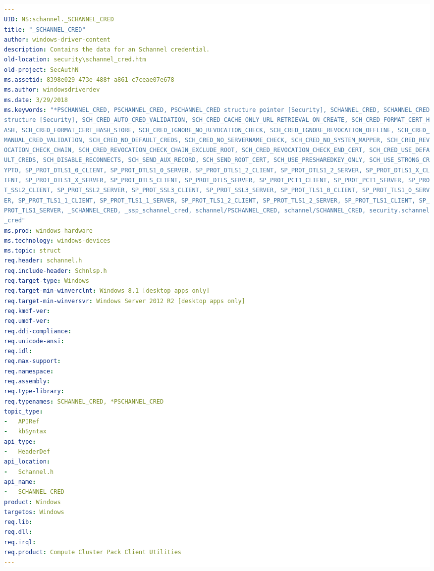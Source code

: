 ```yaml
---
UID: NS:schannel._SCHANNEL_CRED
title: "_SCHANNEL_CRED"
author: windows-driver-content
description: Contains the data for an Schannel credential.
old-location: security\schannel_cred.htm
old-project: SecAuthN
ms.assetid: 8398e029-473e-488f-a861-c7ceae07e678
ms.author: windowsdriverdev
ms.date: 3/29/2018
ms.keywords: "*PSCHANNEL_CRED, PSCHANNEL_CRED, PSCHANNEL_CRED structure pointer [Security], SCHANNEL_CRED, SCHANNEL_CRED structure [Security], SCH_CRED_AUTO_CRED_VALIDATION, SCH_CRED_CACHE_ONLY_URL_RETRIEVAL_ON_CREATE, SCH_CRED_FORMAT_CERT_HASH, SCH_CRED_FORMAT_CERT_HASH_STORE, SCH_CRED_IGNORE_NO_REVOCATION_CHECK, SCH_CRED_IGNORE_REVOCATION_OFFLINE, SCH_CRED_MANUAL_CRED_VALIDATION, SCH_CRED_NO_DEFAULT_CREDS, SCH_CRED_NO_SERVERNAME_CHECK, SCH_CRED_NO_SYSTEM_MAPPER, SCH_CRED_REVOCATION_CHECK_CHAIN, SCH_CRED_REVOCATION_CHECK_CHAIN_EXCLUDE_ROOT, SCH_CRED_REVOCATION_CHECK_END_CERT, SCH_CRED_USE_DEFAULT_CREDS, SCH_DISABLE_RECONNECTS, SCH_SEND_AUX_RECORD, SCH_SEND_ROOT_CERT, SCH_USE_PRESHAREDKEY_ONLY, SCH_USE_STRONG_CRYPTO, SP_PROT_DTLS1_0_CLIENT, SP_PROT_DTLS1_0_SERVER, SP_PROT_DTLS1_2_CLIENT, SP_PROT_DTLS1_2_SERVER, SP_PROT_DTLS1_X_CLIENT, SP_PROT_DTLS1_X_SERVER, SP_PROT_DTLS_CLIENT, SP_PROT_DTLS_SERVER, SP_PROT_PCT1_CLIENT, SP_PROT_PCT1_SERVER, SP_PROT_SSL2_CLIENT, SP_PROT_SSL2_SERVER, SP_PROT_SSL3_CLIENT, SP_PROT_SSL3_SERVER, SP_PROT_TLS1_0_CLIENT, SP_PROT_TLS1_0_SERVER, SP_PROT_TLS1_1_CLIENT, SP_PROT_TLS1_1_SERVER, SP_PROT_TLS1_2_CLIENT, SP_PROT_TLS1_2_SERVER, SP_PROT_TLS1_CLIENT, SP_PROT_TLS1_SERVER, _SCHANNEL_CRED, _ssp_schannel_cred, schannel/PSCHANNEL_CRED, schannel/SCHANNEL_CRED, security.schannel_cred"
ms.prod: windows-hardware
ms.technology: windows-devices
ms.topic: struct
req.header: schannel.h
req.include-header: Schnlsp.h
req.target-type: Windows
req.target-min-winverclnt: Windows 8.1 [desktop apps only]
req.target-min-winversvr: Windows Server 2012 R2 [desktop apps only]
req.kmdf-ver: 
req.umdf-ver: 
req.ddi-compliance: 
req.unicode-ansi: 
req.idl: 
req.max-support: 
req.namespace: 
req.assembly: 
req.type-library: 
req.typenames: SCHANNEL_CRED, *PSCHANNEL_CRED
topic_type:
-	APIRef
-	kbSyntax
api_type:
-	HeaderDef
api_location:
-	Schannel.h
api_name:
-	SCHANNEL_CRED
product: Windows
targetos: Windows
req.lib: 
req.dll: 
req.irql: 
req.product: Compute Cluster Pack Client Utilities
---
```
